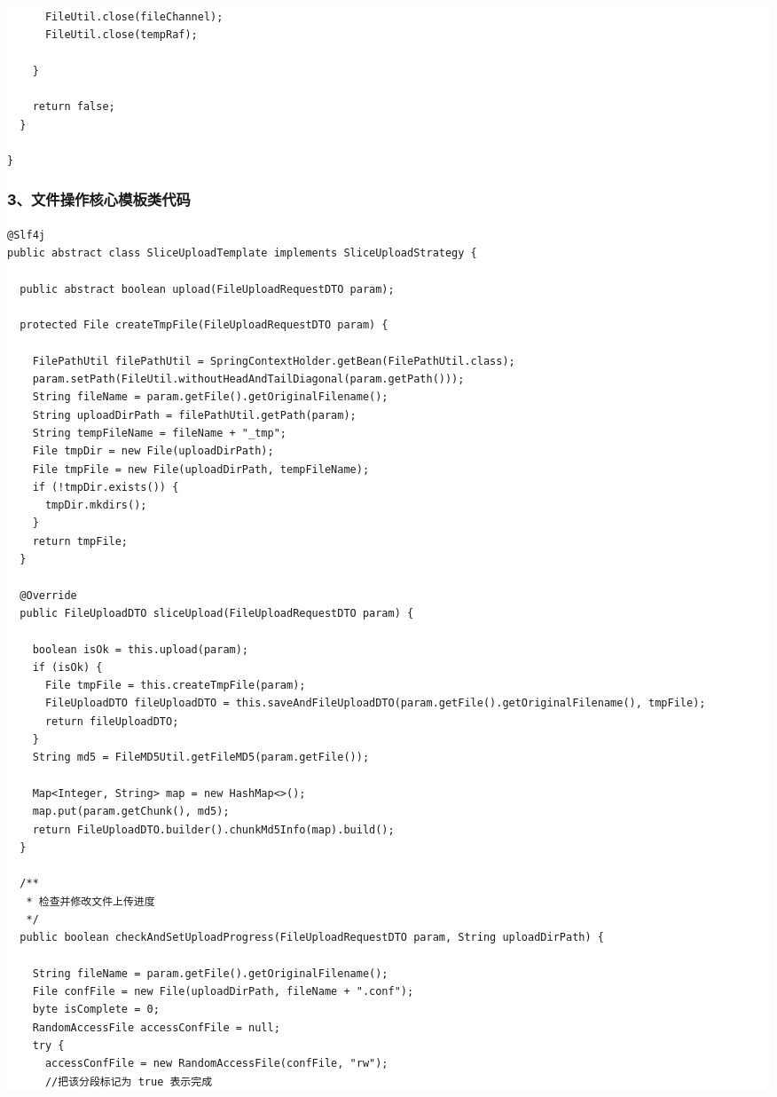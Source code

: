 ```
      FileUtil.close(fileChannel);  
      FileUtil.close(tempRaf);  
  
    }  
  
    return false;  
  }  
  
}  
```

### 3、文件操作核心模板类代码

```
@Slf4j  
public abstract class SliceUploadTemplate implements SliceUploadStrategy {  
  
  public abstract boolean upload(FileUploadRequestDTO param);  
  
  protected File createTmpFile(FileUploadRequestDTO param) {  
  
    FilePathUtil filePathUtil = SpringContextHolder.getBean(FilePathUtil.class);  
    param.setPath(FileUtil.withoutHeadAndTailDiagonal(param.getPath()));  
    String fileName = param.getFile().getOriginalFilename();  
    String uploadDirPath = filePathUtil.getPath(param);  
    String tempFileName = fileName + "_tmp";  
    File tmpDir = new File(uploadDirPath);  
    File tmpFile = new File(uploadDirPath, tempFileName);  
    if (!tmpDir.exists()) {  
      tmpDir.mkdirs();  
    }  
    return tmpFile;  
  }  
  
  @Override  
  public FileUploadDTO sliceUpload(FileUploadRequestDTO param) {  
  
    boolean isOk = this.upload(param);  
    if (isOk) {  
      File tmpFile = this.createTmpFile(param);  
      FileUploadDTO fileUploadDTO = this.saveAndFileUploadDTO(param.getFile().getOriginalFilename(), tmpFile);  
      return fileUploadDTO;  
    }  
    String md5 = FileMD5Util.getFileMD5(param.getFile());  
  
    Map<Integer, String> map = new HashMap<>();  
    map.put(param.getChunk(), md5);  
    return FileUploadDTO.builder().chunkMd5Info(map).build();  
  }  
  
  /**  
   * 检查并修改文件上传进度  
   */  
  public boolean checkAndSetUploadProgress(FileUploadRequestDTO param, String uploadDirPath) {  
  
    String fileName = param.getFile().getOriginalFilename();  
    File confFile = new File(uploadDirPath, fileName + ".conf");  
    byte isComplete = 0;  
    RandomAccessFile accessConfFile = null;  
    try {  
      accessConfFile = new RandomAccessFile(confFile, "rw");  
      //把该分段标记为 true 表示完成  
```